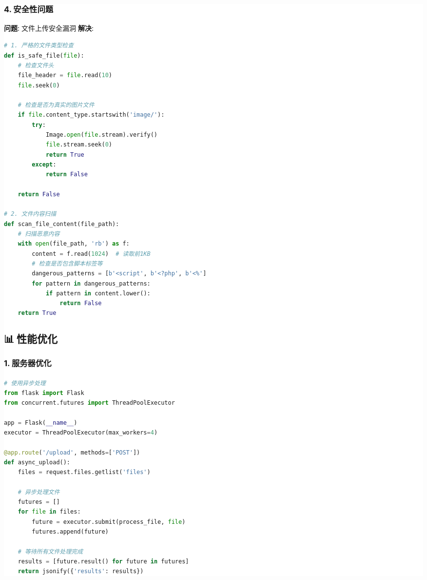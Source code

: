 ### 4. 安全性问题

**问题**: 文件上传安全漏洞
**解决**:
```python
# 1. 严格的文件类型检查
def is_safe_file(file):
    # 检查文件头
    file_header = file.read(10)
    file.seek(0)
    
    # 检查是否为真实的图片文件
    if file.content_type.startswith('image/'):
        try:
            Image.open(file.stream).verify()
            file.stream.seek(0)
            return True
        except:
            return False
    
    return False

# 2. 文件内容扫描
def scan_file_content(file_path):
    # 扫描恶意内容
    with open(file_path, 'rb') as f:
        content = f.read(1024)  # 读取前1KB
        # 检查是否包含脚本标签等
        dangerous_patterns = [b'<script', b'<?php', b'<%']
        for pattern in dangerous_patterns:
            if pattern in content.lower():
                return False
    return True
```

## 📊 性能优化

### 1. 服务器优化

```python
# 使用异步处理
from flask import Flask
from concurrent.futures import ThreadPoolExecutor

app = Flask(__name__)
executor = ThreadPoolExecutor(max_workers=4)

@app.route('/upload', methods=['POST'])
def async_upload():
    files = request.files.getlist('files')
    
    # 异步处理文件
    futures = []
    for file in files:
        future = executor.submit(process_file, file)
        futures.append(future)
    
    # 等待所有文件处理完成
    results = [future.result() for future in futures]
    return jsonify({'results': results})
```
